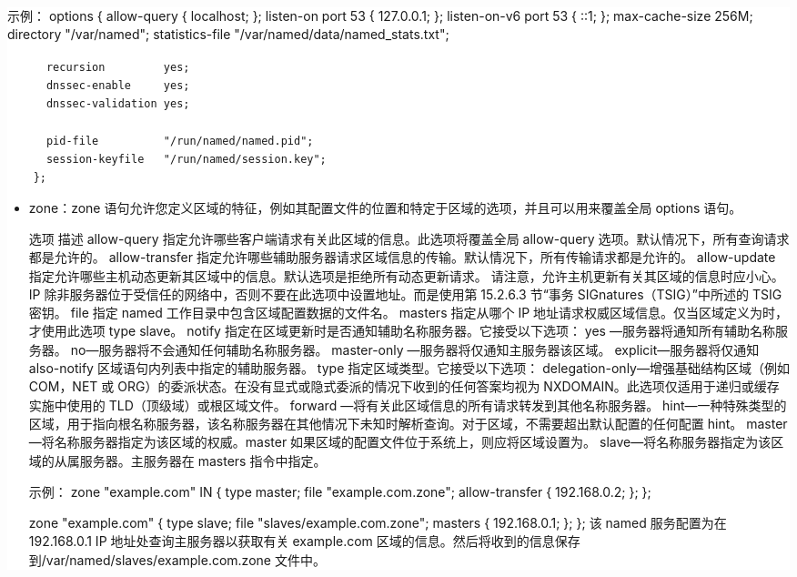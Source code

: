   示例：
  options {
  allow-query { localhost; };
  listen-on port 53 { 127.0.0.1; };
  listen-on-v6 port 53 { ::1; };
  max-cache-size 256M;
  directory "/var/named";
  statistics-file "/var/named/data/named_stats.txt";

          recursion         yes;
          dnssec-enable     yes;
          dnssec-validation yes;

          pid-file          "/run/named/named.pid";
          session-keyfile   "/run/named/session.key";
        };

- zone：zone 语句允许您定义区域的特征，例如其配置文件的位置和特定于区域的选项，并且可以用来覆盖全局 options 语句。

  选项 描述
  allow-query 指定允许哪些客户端请求有关此区域的信息。此选项将覆盖全局 allow-query 选项。默认情况下，所有查询请求都是允许的。
  allow-transfer 指定允许哪些辅助服务器请求区域信息的传输。默认情况下，所有传输请求都是允许的。
  allow-update
  指定允许哪些主机动态更新其区域中的信息。默认选项是拒绝所有动态更新请求。
  请注意，允许主机更新有关其区域的信息时应小心。IP 除非服务器位于受信任的网络中，否则不要在此选项中设置地址。而是使用第 15.2.6.3 节“事务 SIGnatures（TSIG）”中所述的 TSIG 密钥。
  file 指定 named 工作目录中包含区域配置数据的文件名。
  masters 指定从哪个 IP 地址请求权威区域信息。仅当区域定义为时，才使用此选项 type slave。
  notify
  指定在区域更新时是否通知辅助名称服务器。它接受以下选项：
  yes —服务器将通知所有辅助名称服务器。
  no—服务器将不会通知任何辅助名称服务器。
  master-only —服务器将仅通知主服务器该区域。
  explicit—服务器将仅通知 also-notify 区域语句内列表中指定的辅助服务器。
  type
  指定区域类型。它接受以下选项：
  delegation-only—增强基础结构区域（例如 COM，NET 或 ORG）的委派状态。在没有显式或隐式委派的情况下收到的任何答案均视为 NXDOMAIN。此选项仅适用于递归或缓存实施中使用的 TLD（顶级域）或根区域文件。
  forward —将有关此区域信息的所有请求转发到其他名称服务器。
  hint—一种特殊类型的区域，用于指向根名称服务器，该名称服务器在其他情况下未知时解析查询。对于区域，不需要超出默认配置的任何配置 hint。
  master—将名称服务器指定为该区域的权威。master 如果区域的配置文件位于系统上，则应将区域设置为。
  slave—将名称服务器指定为该区域的从属服务器。主服务器在 masters 指令中指定。

  示例：
  zone "example.com" IN {
  type master;
  file "example.com.zone";
  allow-transfer { 192.168.0.2; };
  };

  zone "example.com" {
  type slave;
  file "slaves/example.com.zone";
  masters { 192.168.0.1; };
  };
  该 named 服务配置为在 192.168.0.1 IP 地址处查询主服务器以获取有关 example.com 区域的信息。然后将收到的信息保存到/var/named/slaves/example.com.zone 文件中。
